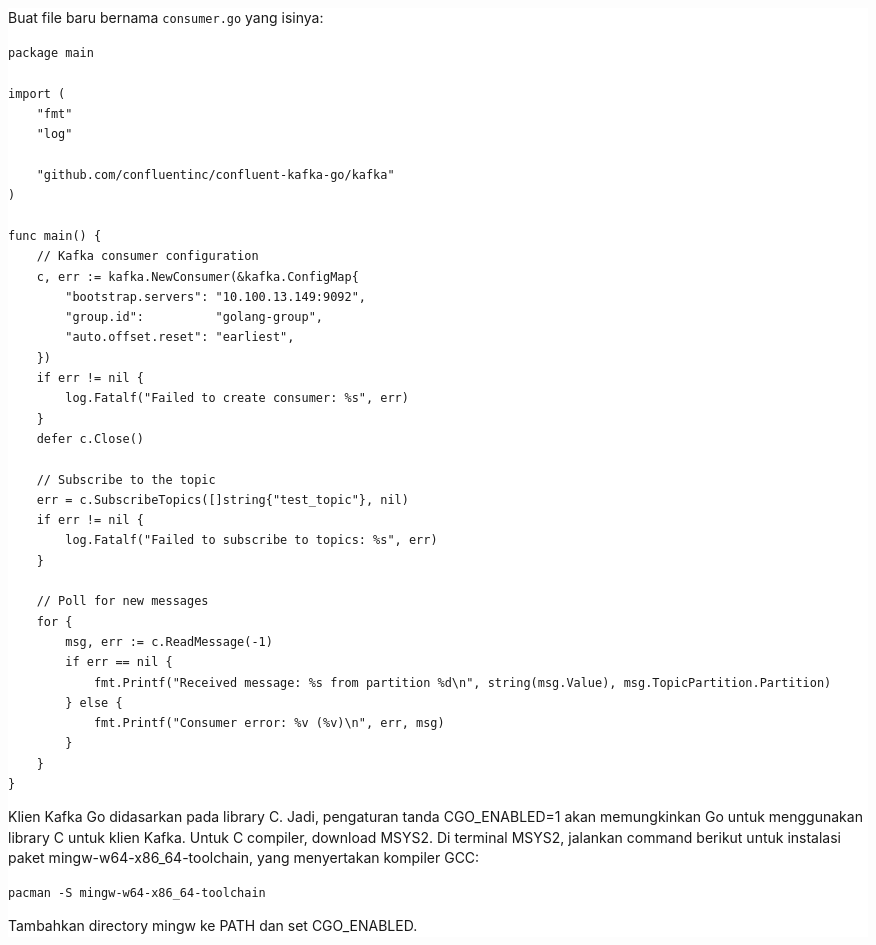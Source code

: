 Buat file baru bernama `consumer.go` yang isinya:

```
package main

import (
	"fmt"
	"log"

	"github.com/confluentinc/confluent-kafka-go/kafka"
)

func main() {
	// Kafka consumer configuration
	c, err := kafka.NewConsumer(&kafka.ConfigMap{
		"bootstrap.servers": "10.100.13.149:9092",
		"group.id":          "golang-group",
		"auto.offset.reset": "earliest",
	})
	if err != nil {
		log.Fatalf("Failed to create consumer: %s", err)
	}
	defer c.Close()

	// Subscribe to the topic
	err = c.SubscribeTopics([]string{"test_topic"}, nil)
	if err != nil {
		log.Fatalf("Failed to subscribe to topics: %s", err)
	}

	// Poll for new messages
	for {
		msg, err := c.ReadMessage(-1)
		if err == nil {
			fmt.Printf("Received message: %s from partition %d\n", string(msg.Value), msg.TopicPartition.Partition)
		} else {
			fmt.Printf("Consumer error: %v (%v)\n", err, msg)
		}
	}
}
```

Klien Kafka Go didasarkan pada library C. Jadi, pengaturan tanda CGO_ENABLED=1 akan memungkinkan Go untuk menggunakan library C untuk klien Kafka. Untuk C compiler, download MSYS2. Di terminal MSYS2, jalankan command berikut untuk instalasi paket mingw-w64-x86_64-toolchain, yang menyertakan kompiler GCC:

```
pacman -S mingw-w64-x86_64-toolchain
```

Tambahkan directory mingw ke PATH dan set CGO_ENABLED.
